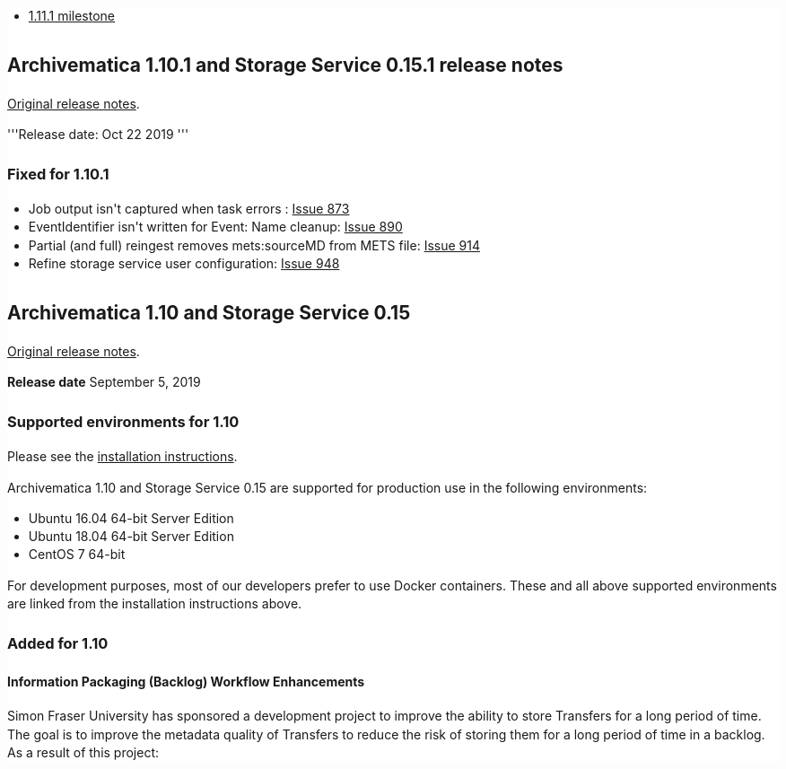 - [1.11.1
    milestone](https://github.com/archivematica/Issues/milestone/14)

## Archivematica 1.10.1 and Storage Service 0.15.1 release notes

[Original release
notes](https://wiki.archivematica.org/Archivematica_1.10.1_release_notes).

\'\'\'Release date: Oct 22 2019 \'\'\'

### Fixed for 1.10.1

- Job output isn\'t captured when task errors : [Issue
    873](https://github.com/archivematica/Issues/issues/873)
- EventIdentifier isn\'t written for Event: Name cleanup: [Issue
    890](https://github.com/archivematica/Issues/issues/890)
- Partial (and full) reingest removes mets:sourceMD from METS file:
    [Issue 914](https://github.com/archivematica/Issues/issues/914)
- Refine storage service user configuration: [Issue
    948](https://github.com/archivematica/Issues/issues/948)

## Archivematica 1.10 and Storage Service 0.15

[Original release
notes](https://wiki.archivematica.org/Archivematica_1.10_and_Storage_Service_0.15_release_notes).

**Release date** September 5, 2019

### Supported environments for 1.10

Please see the [installation
instructions](https://www.archivematica.org/en/docs/archivematica-1.10/admin-manual/installation-setup/installation/installation/#installation).

Archivematica 1.10 and Storage Service 0.15 are supported for production
use in the following environments:

- Ubuntu 16.04 64-bit Server Edition
- Ubuntu 18.04 64-bit Server Edition
- CentOS 7 64-bit

For development purposes, most of our developers prefer to use Docker
containers. These and all above supported environments are linked from
the installation instructions above.

### Added for 1.10

#### Information Packaging (Backlog) Workflow Enhancements

Simon Fraser University has sponsored a development project to improve
the ability to store Transfers for a long period of time. The goal is to
improve the metadata quality of Transfers to reduce the risk of storing
them for a long period of time in a backlog. As a result of this
project:
